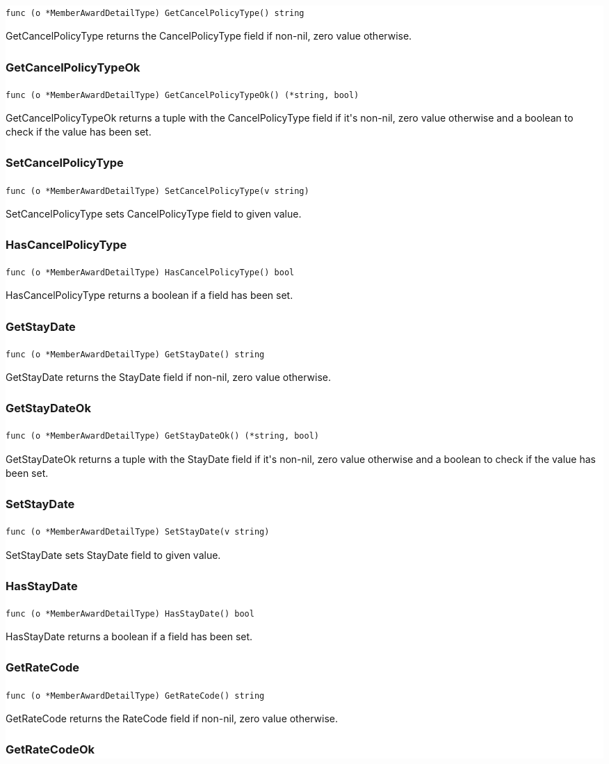 `func (o *MemberAwardDetailType) GetCancelPolicyType() string`

GetCancelPolicyType returns the CancelPolicyType field if non-nil, zero value otherwise.

### GetCancelPolicyTypeOk

`func (o *MemberAwardDetailType) GetCancelPolicyTypeOk() (*string, bool)`

GetCancelPolicyTypeOk returns a tuple with the CancelPolicyType field if it's non-nil, zero value otherwise
and a boolean to check if the value has been set.

### SetCancelPolicyType

`func (o *MemberAwardDetailType) SetCancelPolicyType(v string)`

SetCancelPolicyType sets CancelPolicyType field to given value.

### HasCancelPolicyType

`func (o *MemberAwardDetailType) HasCancelPolicyType() bool`

HasCancelPolicyType returns a boolean if a field has been set.

### GetStayDate

`func (o *MemberAwardDetailType) GetStayDate() string`

GetStayDate returns the StayDate field if non-nil, zero value otherwise.

### GetStayDateOk

`func (o *MemberAwardDetailType) GetStayDateOk() (*string, bool)`

GetStayDateOk returns a tuple with the StayDate field if it's non-nil, zero value otherwise
and a boolean to check if the value has been set.

### SetStayDate

`func (o *MemberAwardDetailType) SetStayDate(v string)`

SetStayDate sets StayDate field to given value.

### HasStayDate

`func (o *MemberAwardDetailType) HasStayDate() bool`

HasStayDate returns a boolean if a field has been set.

### GetRateCode

`func (o *MemberAwardDetailType) GetRateCode() string`

GetRateCode returns the RateCode field if non-nil, zero value otherwise.

### GetRateCodeOk
